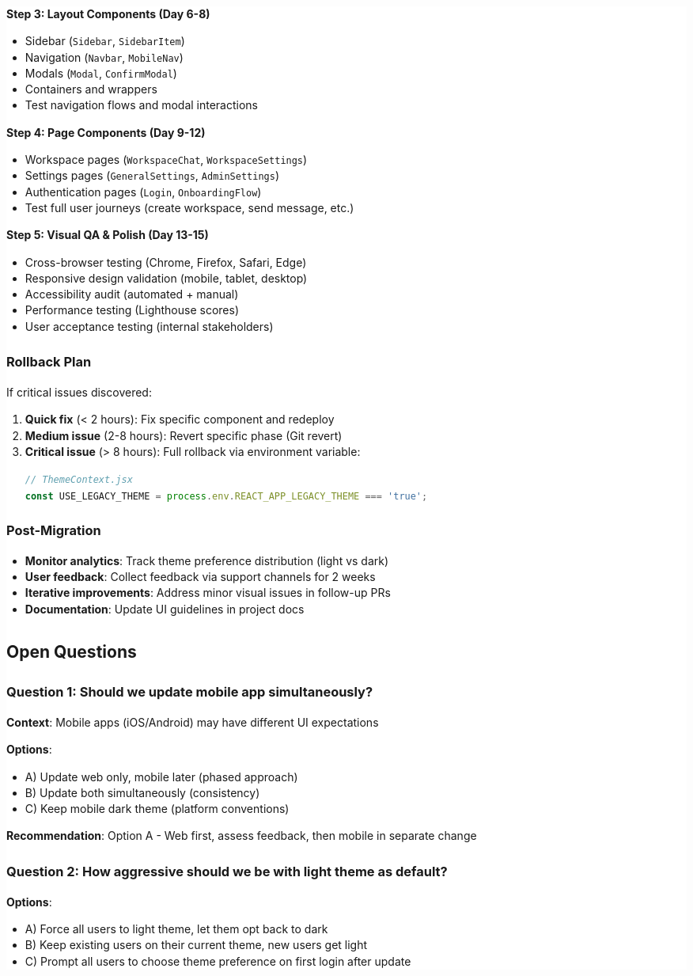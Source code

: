 **Step 3: Layout Components (Day 6-8)**
- Sidebar (`Sidebar`, `SidebarItem`)
- Navigation (`Navbar`, `MobileNav`)
- Modals (`Modal`, `ConfirmModal`)
- Containers and wrappers
- Test navigation flows and modal interactions

**Step 4: Page Components (Day 9-12)**
- Workspace pages (`WorkspaceChat`, `WorkspaceSettings`)
- Settings pages (`GeneralSettings`, `AdminSettings`)
- Authentication pages (`Login`, `OnboardingFlow`)
- Test full user journeys (create workspace, send message, etc.)

**Step 5: Visual QA & Polish (Day 13-15)**
- Cross-browser testing (Chrome, Firefox, Safari, Edge)
- Responsive design validation (mobile, tablet, desktop)
- Accessibility audit (automated + manual)
- Performance testing (Lighthouse scores)
- User acceptance testing (internal stakeholders)

### Rollback Plan
If critical issues discovered:
1. **Quick fix** (< 2 hours): Fix specific component and redeploy
2. **Medium issue** (2-8 hours): Revert specific phase (Git revert)
3. **Critical issue** (> 8 hours): Full rollback via environment variable:
   ```javascript
   // ThemeContext.jsx
   const USE_LEGACY_THEME = process.env.REACT_APP_LEGACY_THEME === 'true';
   ```

### Post-Migration
- **Monitor analytics**: Track theme preference distribution (light vs dark)
- **User feedback**: Collect feedback via support channels for 2 weeks
- **Iterative improvements**: Address minor visual issues in follow-up PRs
- **Documentation**: Update UI guidelines in project docs

## Open Questions

### Question 1: Should we update mobile app simultaneously?
**Context**: Mobile apps (iOS/Android) may have different UI expectations

**Options**:
- A) Update web only, mobile later (phased approach)
- B) Update both simultaneously (consistency)
- C) Keep mobile dark theme (platform conventions)

**Recommendation**: Option A - Web first, assess feedback, then mobile in separate change

### Question 2: How aggressive should we be with light theme as default?
**Options**:
- A) Force all users to light theme, let them opt back to dark
- B) Keep existing users on their current theme, new users get light
- C) Prompt all users to choose theme preference on first login after update
